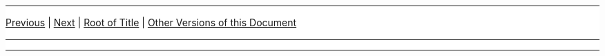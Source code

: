 ----------

[Previous](./../../../../../..//us/usc/t46/stII/ptI/ch131/m__us_usc_t46_s13106.md) | [Next](./../../../../../..//us/usc/t46/stII/ptI/ch131/m__us_usc_t46_s13108.md) | [Root of Title](./../../../../../../) | [Other Versions of this Document](https://publicdocs.github.io/go/links?ns=uslm&ref=%2Fus%2Fusc%2Ft46%2Fs13107)

----------
----------

[/us/usc/t16/s777c/a/2]: https://publicdocs.github.io/go/links?ns=uslm&ref=%2Fus%2Fusc%2Ft16%2Fs777c%2Fa%2F2
[/us/usc/t46/s13104]: https://publicdocs.github.io/go/links?ns=uslm&ref=%2Fus%2Fusc%2Ft46%2Fs13104
[/us/usc/t16/s777c/a/2]: https://publicdocs.github.io/go/links?ns=uslm&ref=%2Fus%2Fusc%2Ft16%2Fs777c%2Fa%2F2
[/us/pl/98/89]: https://publicdocs.github.io/go/links?ns=uslm&ref=%2Fus%2Fpl%2F98%2F89
[/us/stat/97/596]: https://publicdocs.github.io/go/links?ns=uslm&ref=%2Fus%2Fstat%2F97%2F596
[/us/pl/98/369/s1012]: https://publicdocs.github.io/go/links?ns=uslm&ref=%2Fus%2Fpl%2F98%2F369%2Fs1012
[/us/stat/98/1013]: https://publicdocs.github.io/go/links?ns=uslm&ref=%2Fus%2Fstat%2F98%2F1013
[/us/pl/99/626/s4/c]: https://publicdocs.github.io/go/links?ns=uslm&ref=%2Fus%2Fpl%2F99%2F626%2Fs4%2Fc
[/us/stat/100/3505]: https://publicdocs.github.io/go/links?ns=uslm&ref=%2Fus%2Fstat%2F100%2F3505
[/us/pl/99/640/s7/b]: https://publicdocs.github.io/go/links?ns=uslm&ref=%2Fus%2Fpl%2F99%2F640%2Fs7%2Fb
[/us/stat/100/3548]: https://publicdocs.github.io/go/links?ns=uslm&ref=%2Fus%2Fstat%2F100%2F3548
[/us/pl/100/448/s6/b/1/A]: https://publicdocs.github.io/go/links?ns=uslm&ref=%2Fus%2Fpl%2F100%2F448%2Fs6%2Fb%2F1%2FA
[/us/stat/102/1839]: https://publicdocs.github.io/go/links?ns=uslm&ref=%2Fus%2Fstat%2F102%2F1839
[/us/pl/105/178/s7405/b]: https://publicdocs.github.io/go/links?ns=uslm&ref=%2Fus%2Fpl%2F105%2F178%2Fs7405%2Fb
[/us/stat/112/487]: https://publicdocs.github.io/go/links?ns=uslm&ref=%2Fus%2Fstat%2F112%2F487
[/us/pl/108/88/s9/c]: https://publicdocs.github.io/go/links?ns=uslm&ref=%2Fus%2Fpl%2F108%2F88%2Fs9%2Fc
[/us/stat/117/1126]: https://publicdocs.github.io/go/links?ns=uslm&ref=%2Fus%2Fstat%2F117%2F1126
[/us/pl/108/202/s7/c]: https://publicdocs.github.io/go/links?ns=uslm&ref=%2Fus%2Fpl%2F108%2F202%2Fs7%2Fc
[/us/stat/118/484]: https://publicdocs.github.io/go/links?ns=uslm&ref=%2Fus%2Fstat%2F118%2F484
[/us/pl/108/224/s6/c]: https://publicdocs.github.io/go/links?ns=uslm&ref=%2Fus%2Fpl%2F108%2F224%2Fs6%2Fc
[/us/stat/118/632]: https://publicdocs.github.io/go/links?ns=uslm&ref=%2Fus%2Fstat%2F118%2F632
[/us/pl/108/263/s6/c]: https://publicdocs.github.io/go/links?ns=uslm&ref=%2Fus%2Fpl%2F108%2F263%2Fs6%2Fc
[/us/stat/118/704]: https://publicdocs.github.io/go/links?ns=uslm&ref=%2Fus%2Fstat%2F118%2F704
[/us/pl/108/280/s6/c]: https://publicdocs.github.io/go/links?ns=uslm&ref=%2Fus%2Fpl%2F108%2F280%2Fs6%2Fc
[/us/stat/118/882]: https://publicdocs.github.io/go/links?ns=uslm&ref=%2Fus%2Fstat%2F118%2F882
[/us/pl/108/310/s9/c]: https://publicdocs.github.io/go/links?ns=uslm&ref=%2Fus%2Fpl%2F108%2F310%2Fs9%2Fc
[/us/stat/118/1159]: https://publicdocs.github.io/go/links?ns=uslm&ref=%2Fus%2Fstat%2F118%2F1159
[/us/pl/109/14/s8/c]: https://publicdocs.github.io/go/links?ns=uslm&ref=%2Fus%2Fpl%2F109%2F14%2Fs8%2Fc
[/us/stat/119/335]: https://publicdocs.github.io/go/links?ns=uslm&ref=%2Fus%2Fstat%2F119%2F335
[/us/pl/109/20/s8/c]: https://publicdocs.github.io/go/links?ns=uslm&ref=%2Fus%2Fpl%2F109%2F20%2Fs8%2Fc
[/us/stat/119/357]: https://publicdocs.github.io/go/links?ns=uslm&ref=%2Fus%2Fstat%2F119%2F357
[/us/pl/109/35/s8/c]: https://publicdocs.github.io/go/links?ns=uslm&ref=%2Fus%2Fpl%2F109%2F35%2Fs8%2Fc
[/us/stat/119/390]: https://publicdocs.github.io/go/links?ns=uslm&ref=%2Fus%2Fstat%2F119%2F390
[/us/pl/109/37/s8/c]: https://publicdocs.github.io/go/links?ns=uslm&ref=%2Fus%2Fpl%2F109%2F37%2Fs8%2Fc
[/us/stat/119/405]: https://publicdocs.github.io/go/links?ns=uslm&ref=%2Fus%2Fstat%2F119%2F405
[/us/pl/109/40/s8/c]: https://publicdocs.github.io/go/links?ns=uslm&ref=%2Fus%2Fpl%2F109%2F40%2Fs8%2Fc
[/us/stat/119/421]: https://publicdocs.github.io/go/links?ns=uslm&ref=%2Fus%2Fstat%2F119%2F421
[/us/pl/109/59/s10143]: https://publicdocs.github.io/go/links?ns=uslm&ref=%2Fus%2Fpl%2F109%2F59%2Fs10143
[/us/stat/119/1931]: https://publicdocs.github.io/go/links?ns=uslm&ref=%2Fus%2Fstat%2F119%2F1931
[/us/pl/109/74/s102]: https://publicdocs.github.io/go/links?ns=uslm&ref=%2Fus%2Fpl%2F109%2F74%2Fs102
[/us/stat/119/2030]: https://publicdocs.github.io/go/links?ns=uslm&ref=%2Fus%2Fstat%2F119%2F2030
[/us/pl/109/304/s16/b/1]: https://publicdocs.github.io/go/links?ns=uslm&ref=%2Fus%2Fpl%2F109%2F304%2Fs16%2Fb%2F1
[/us/stat/120/1705]: https://publicdocs.github.io/go/links?ns=uslm&ref=%2Fus%2Fstat%2F120%2F1705
[/us/usc/t16/s777n]: https://publicdocs.github.io/go/links?ns=uslm&ref=%2Fus%2Fusc%2Ft16%2Fs777n
[/us/pl/98/89]: https://publicdocs.github.io/go/links?ns=uslm&ref=%2Fus%2Fpl%2F98%2F89
[/us/stat/97/596]: https://publicdocs.github.io/go/links?ns=uslm&ref=%2Fus%2Fstat%2F97%2F596
[/us/pl/98/369/s1016/c/1]: https://publicdocs.github.io/go/links?ns=uslm&ref=%2Fus%2Fpl%2F98%2F369%2Fs1016%2Fc%2F1
[/us/stat/98/1020]: https://publicdocs.github.io/go/links?ns=uslm&ref=%2Fus%2Fstat%2F98%2F1020
[/us/usc/t26/s9504]: https://publicdocs.github.io/go/links?ns=uslm&ref=%2Fus%2Fusc%2Ft26%2Fs9504
[/us/pl/109/304/s16/b/1]: https://publicdocs.github.io/go/links?ns=uslm&ref=%2Fus%2Fpl%2F109%2F304%2Fs16%2Fb%2F1
[/us/usc/t46/s13106]: https://publicdocs.github.io/go/links?ns=uslm&ref=%2Fus%2Fusc%2Ft46%2Fs13106
[/us/pl/109/304/s16/c/5]: https://publicdocs.github.io/go/links?ns=uslm&ref=%2Fus%2Fpl%2F109%2F304%2Fs16%2Fc%2F5
[/us/pl/109/59/s10143/2]: https://publicdocs.github.io/go/links?ns=uslm&ref=%2Fus%2Fpl%2F109%2F59%2Fs10143%2F2
[/us/pl/109/74/s102/2]: https://publicdocs.github.io/go/links?ns=uslm&ref=%2Fus%2Fpl%2F109%2F74%2Fs102%2F2
[/us/usc/t16/s777c/a/2]: https://publicdocs.github.io/go/links?ns=uslm&ref=%2Fus%2Fusc%2Ft16%2Fs777c%2Fa%2F2

[/us/act/1950-08-09/s4/b]: https://publicdocs.github.io/go/links?ns=uslm&ref=%2Fus%2Fact%2F1950-08-09%2Fs4%2Fb
[/us/usc/t16/s777c/b]: https://publicdocs.github.io/go/links?ns=uslm&ref=%2Fus%2Fusc%2Ft16%2Fs777c%2Fb
[/us/pl/109/59/s10143/1]: https://publicdocs.github.io/go/links?ns=uslm&ref=%2Fus%2Fpl%2F109%2F59%2Fs10143%2F1
[/us/pl/109/74/s102/1]: https://publicdocs.github.io/go/links?ns=uslm&ref=%2Fus%2Fpl%2F109%2F74%2Fs102%2F1
[/us/pl/109/59/s10143/3]: https://publicdocs.github.io/go/links?ns=uslm&ref=%2Fus%2Fpl%2F109%2F59%2Fs10143%2F3
[/us/pl/109/74/s203]: https://publicdocs.github.io/go/links?ns=uslm&ref=%2Fus%2Fpl%2F109%2F74%2Fs203
[/us/pl/109/59/s10143/4/D]: https://publicdocs.github.io/go/links?ns=uslm&ref=%2Fus%2Fpl%2F109%2F59%2Fs10143%2F4%2FD
[/us/pl/109/74/s102/3/B]: https://publicdocs.github.io/go/links?ns=uslm&ref=%2Fus%2Fpl%2F109%2F74%2Fs102%2F3%2FB
[/us/pl/109/74/s203]: https://publicdocs.github.io/go/links?ns=uslm&ref=%2Fus%2Fpl%2F109%2F74%2Fs203
[/us/pl/109/59/s10143/4/C]: https://publicdocs.github.io/go/links?ns=uslm&ref=%2Fus%2Fpl%2F109%2F59%2Fs10143%2F4%2FC
[/us/pl/109/74/s102/3/B]: https://publicdocs.github.io/go/links?ns=uslm&ref=%2Fus%2Fpl%2F109%2F74%2Fs102%2F3%2FB
[/us/pl/109/74/s203]: https://publicdocs.github.io/go/links?ns=uslm&ref=%2Fus%2Fpl%2F109%2F74%2Fs203
[/us/pl/109/59/s10143/4/B]: https://publicdocs.github.io/go/links?ns=uslm&ref=%2Fus%2Fpl%2F109%2F59%2Fs10143%2F4%2FB
[/us/pl/109/74/s102/3/A]: https://publicdocs.github.io/go/links?ns=uslm&ref=%2Fus%2Fpl%2F109%2F74%2Fs102%2F3%2FA
[/us/usc/t16/s777c/b]: https://publicdocs.github.io/go/links?ns=uslm&ref=%2Fus%2Fusc%2Ft16%2Fs777c%2Fb
[/us/pl/109/59/s10143/4/A]: https://publicdocs.github.io/go/links?ns=uslm&ref=%2Fus%2Fpl%2F109%2F59%2Fs10143%2F4%2FA
[/us/pl/109/40]: https://publicdocs.github.io/go/links?ns=uslm&ref=%2Fus%2Fpl%2F109%2F40
[/us/pl/109/37]: https://publicdocs.github.io/go/links?ns=uslm&ref=%2Fus%2Fpl%2F109%2F37
[/us/pl/109/35]: https://publicdocs.github.io/go/links?ns=uslm&ref=%2Fus%2Fpl%2F109%2F35
[/us/pl/109/20]: https://publicdocs.github.io/go/links?ns=uslm&ref=%2Fus%2Fpl%2F109%2F20
[/us/pl/109/14]: https://publicdocs.github.io/go/links?ns=uslm&ref=%2Fus%2Fpl%2F109%2F14
[/us/pl/109/59/s10143/5]: https://publicdocs.github.io/go/links?ns=uslm&ref=%2Fus%2Fpl%2F109%2F59%2Fs10143%2F5
[/us/pl/109/74/s102/4]: https://publicdocs.github.io/go/links?ns=uslm&ref=%2Fus%2Fpl%2F109%2F74%2Fs102%2F4
[/us/pl/108/310]: https://publicdocs.github.io/go/links?ns=uslm&ref=%2Fus%2Fpl%2F108%2F310
[/us/usc/t16/s777c/b]: https://publicdocs.github.io/go/links?ns=uslm&ref=%2Fus%2Fusc%2Ft16%2Fs777c%2Fb
[/us/pl/108/280]: https://publicdocs.github.io/go/links?ns=uslm&ref=%2Fus%2Fpl%2F108%2F280
[/us/pl/108/263]: https://publicdocs.github.io/go/links?ns=uslm&ref=%2Fus%2Fpl%2F108%2F263
[/us/pl/108/224]: https://publicdocs.github.io/go/links?ns=uslm&ref=%2Fus%2Fpl%2F108%2F224
[/us/pl/108/202]: https://publicdocs.github.io/go/links?ns=uslm&ref=%2Fus%2Fpl%2F108%2F202
[/us/pl/108/88]: https://publicdocs.github.io/go/links?ns=uslm&ref=%2Fus%2Fpl%2F108%2F88
[/us/act/1950-08-09/s4/b]: https://publicdocs.github.io/go/links?ns=uslm&ref=%2Fus%2Fact%2F1950-08-09%2Fs4%2Fb
[/us/usc/t16/s777c/b]: https://publicdocs.github.io/go/links?ns=uslm&ref=%2Fus%2Fusc%2Ft16%2Fs777c%2Fb
[/us/pl/105/178/s7405/c/1]: https://publicdocs.github.io/go/links?ns=uslm&ref=%2Fus%2Fpl%2F105%2F178%2Fs7405%2Fc%2F1
[/us/pl/105/178/s7405/b/1]: https://publicdocs.github.io/go/links?ns=uslm&ref=%2Fus%2Fpl%2F105%2F178%2Fs7405%2Fb%2F1
[/us/act/1950-08-09/s4/b]: https://publicdocs.github.io/go/links?ns=uslm&ref=%2Fus%2Fact%2F1950-08-09%2Fs4%2Fb
[/us/usc/t16/s777c/b]: https://publicdocs.github.io/go/links?ns=uslm&ref=%2Fus%2Fusc%2Ft16%2Fs777c%2Fb
[/us/usc/t26/s9503/c/4]: https://publicdocs.github.io/go/links?ns=uslm&ref=%2Fus%2Fusc%2Ft26%2Fs9503%2Fc%2F4
[/us/pl/105/178/s7405/b/2]: https://publicdocs.github.io/go/links?ns=uslm&ref=%2Fus%2Fpl%2F105%2F178%2Fs7405%2Fb%2F2
[/us/pl/105/178/s7405/b/3]: https://publicdocs.github.io/go/links?ns=uslm&ref=%2Fus%2Fpl%2F105%2F178%2Fs7405%2Fb%2F3
[/us/usc/t26/s9503/c/4]: https://publicdocs.github.io/go/links?ns=uslm&ref=%2Fus%2Fusc%2Ft26%2Fs9503%2Fc%2F4
[/us/pl/100/448/s61/b/1/A]: https://publicdocs.github.io/go/links?ns=uslm&ref=%2Fus%2Fpl%2F100%2F448%2Fs61%2Fb%2F1%2FA
[/us/usc/t26/s9503/c/4]: https://publicdocs.github.io/go/links?ns=uslm&ref=%2Fus%2Fusc%2Ft26%2Fs9503%2Fc%2F4
[/us/pl/100/448/s6/b/2/A]: https://publicdocs.github.io/go/links?ns=uslm&ref=%2Fus%2Fpl%2F100%2F448%2Fs6%2Fb%2F2%2FA
[/us/pl/100/448/s6/b/6]: https://publicdocs.github.io/go/links?ns=uslm&ref=%2Fus%2Fpl%2F100%2F448%2Fs6%2Fb%2F6
[/us/pl/100/448/s6/b/2/B]: https://publicdocs.github.io/go/links?ns=uslm&ref=%2Fus%2Fpl%2F100%2F448%2Fs6%2Fb%2F2%2FB
[/us/pl/99/640/s7/c]: https://publicdocs.github.io/go/links?ns=uslm&ref=%2Fus%2Fpl%2F99%2F640%2Fs7%2Fc
[/us/pl/99/626]: https://publicdocs.github.io/go/links?ns=uslm&ref=%2Fus%2Fpl%2F99%2F626
[/us/pl/98/369]: https://publicdocs.github.io/go/links?ns=uslm&ref=%2Fus%2Fpl%2F98%2F369
[/us/usc/t26/s9503/c/4]: https://publicdocs.github.io/go/links?ns=uslm&ref=%2Fus%2Fusc%2Ft26%2Fs9503%2Fc%2F4
[/us/pl/109/59]: https://publicdocs.github.io/go/links?ns=uslm&ref=%2Fus%2Fpl%2F109%2F59
[/us/pl/109/74/s203]: https://publicdocs.github.io/go/links?ns=uslm&ref=%2Fus%2Fpl%2F109%2F74%2Fs203
[/us/pl/109/74/s101/b]: https://publicdocs.github.io/go/links?ns=uslm&ref=%2Fus%2Fpl%2F109%2F74%2Fs101%2Fb
[/us/usc/t16/s777b]: https://publicdocs.github.io/go/links?ns=uslm&ref=%2Fus%2Fusc%2Ft16%2Fs777b
[/us/pl/109/59]: https://publicdocs.github.io/go/links?ns=uslm&ref=%2Fus%2Fpl%2F109%2F59
[/us/pl/109/59/s10102]: https://publicdocs.github.io/go/links?ns=uslm&ref=%2Fus%2Fpl%2F109%2F59%2Fs10102
[/us/usc/t16/s777b]: https://publicdocs.github.io/go/links?ns=uslm&ref=%2Fus%2Fusc%2Ft16%2Fs777b
[/us/pl/100/448]: https://publicdocs.github.io/go/links?ns=uslm&ref=%2Fus%2Fpl%2F100%2F448
[/us/pl/100/448/s6/e]: https://publicdocs.github.io/go/links?ns=uslm&ref=%2Fus%2Fpl%2F100%2F448%2Fs6%2Fe
[/us/usc/t16/s777]: https://publicdocs.github.io/go/links?ns=uslm&ref=%2Fus%2Fusc%2Ft16%2Fs777
[/us/pl/98/369]: https://publicdocs.github.io/go/links?ns=uslm&ref=%2Fus%2Fpl%2F98%2F369
[/us/pl/98/369/s1013]: https://publicdocs.github.io/go/links?ns=uslm&ref=%2Fus%2Fpl%2F98%2F369%2Fs1013
[/us/usc/t46/s13101]: https://publicdocs.github.io/go/links?ns=uslm&ref=%2Fus%2Fusc%2Ft46%2Fs13101
[/us/pl/99/272/s6001]: https://publicdocs.github.io/go/links?ns=uslm&ref=%2Fus%2Fpl%2F99%2F272%2Fs6001
[/us/stat/100/121]: https://publicdocs.github.io/go/links?ns=uslm&ref=%2Fus%2Fstat%2F100%2F121
[/us/pl/99/514/s2]: https://publicdocs.github.io/go/links?ns=uslm&ref=%2Fus%2Fpl%2F99%2F514%2Fs2
[/us/stat/100/2095]: https://publicdocs.github.io/go/links?ns=uslm&ref=%2Fus%2Fstat%2F100%2F2095
[/us/usc/t26/s9503/c/4]: https://publicdocs.github.io/go/links?ns=uslm&ref=%2Fus%2Fusc%2Ft26%2Fs9503%2Fc%2F4
[/us/usc/t46/s13106/a]: https://publicdocs.github.io/go/links?ns=uslm&ref=%2Fus%2Fusc%2Ft46%2Fs13106%2Fa